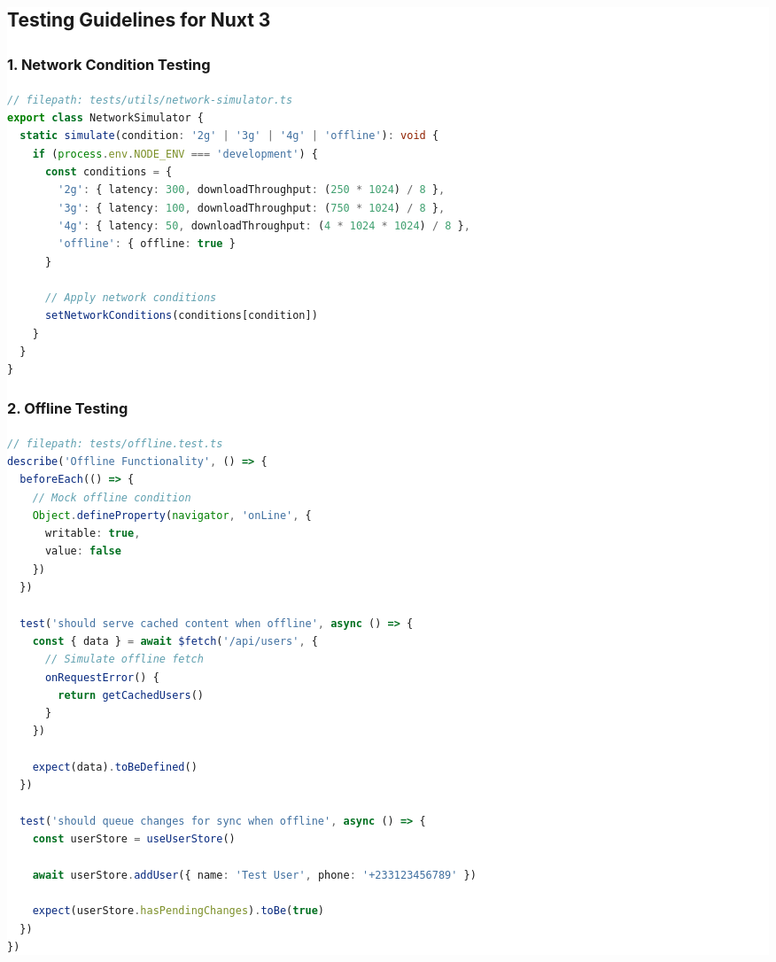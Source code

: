 ## Testing Guidelines for Nuxt 3

### 1. **Network Condition Testing**

```typescript
// filepath: tests/utils/network-simulator.ts
export class NetworkSimulator {
  static simulate(condition: '2g' | '3g' | '4g' | 'offline'): void {
    if (process.env.NODE_ENV === 'development') {
      const conditions = {
        '2g': { latency: 300, downloadThroughput: (250 * 1024) / 8 },
        '3g': { latency: 100, downloadThroughput: (750 * 1024) / 8 },
        '4g': { latency: 50, downloadThroughput: (4 * 1024 * 1024) / 8 },
        'offline': { offline: true }
      }
      
      // Apply network conditions
      setNetworkConditions(conditions[condition])
    }
  }
}
```

### 2. **Offline Testing**

```typescript
// filepath: tests/offline.test.ts
describe('Offline Functionality', () => {
  beforeEach(() => {
    // Mock offline condition
    Object.defineProperty(navigator, 'onLine', {
      writable: true,
      value: false
    })
  })

  test('should serve cached content when offline', async () => {
    const { data } = await $fetch('/api/users', {
      // Simulate offline fetch
      onRequestError() {
        return getCachedUsers()
      }
    })
    
    expect(data).toBeDefined()
  })

  test('should queue changes for sync when offline', async () => {
    const userStore = useUserStore()
    
    await userStore.addUser({ name: 'Test User', phone: '+233123456789' })
    
    expect(userStore.hasPendingChanges).toBe(true)
  })
})
```
